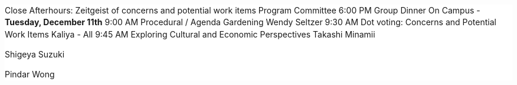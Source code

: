    <td>Close
   </td>
   <td>
   </td>
  </tr>
  <tr>
   <td>
   </td>
   <td>Afterhours: Zeitgeist of concerns and potential work items
   </td>
   <td>Program Committee
   </td>
  </tr>
  <tr>
   <td>6:00 PM
   </td>
   <td>Group Dinner
   </td>
   <td>On Campus -
   </td>
  </tr>
  <tr>
   <td>
   </td>
   <td>
   </td>
   <td>
   </td>
  </tr>
  <tr>
   <td><strong>Tuesday, December 11th</strong>
   </td>
   <td>
   </td>
   <td>
   </td>
  </tr>
  <tr>
   <td>9:00 AM
   </td>
   <td>Procedural / Agenda Gardening
   </td>
   <td>Wendy Seltzer
   </td>
  </tr>
  <tr>
   <td>9:30 AM
   </td>
   <td>Dot voting: Concerns and Potential Work Items
   </td>
   <td>Kaliya - All
   </td>
  </tr>
  <tr>
   <td>9:45 AM
   </td>
   <td>Exploring Cultural and Economic Perspectives
   </td>
   <td>Takashi Minamii
<p>
Shigeya Suzuki
<p>
Pindar Wong
   </td>